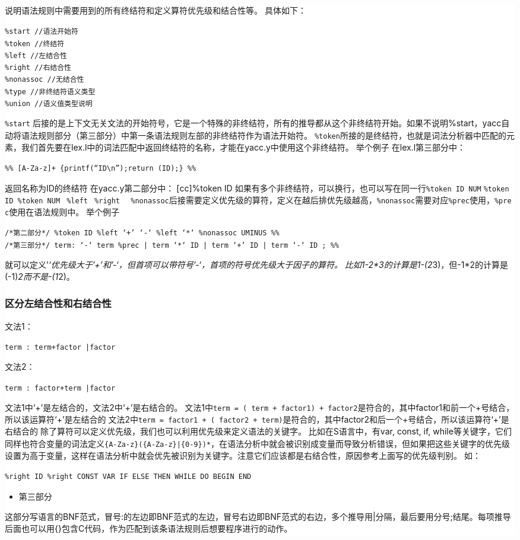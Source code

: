 说明语法规则中需要用到的所有终结符和定义算符优先级和结合性等。 具体如下： 

```
%start //语法开始符 
%token //终结符 
%left //左结合性 
%right //右结合性 
%nonassoc //无结合性 
%type //非终结符语义类型 
%union //语义值类型说明
```

`%start` 后接的是上下文无关文法的开始符号，它是一个特殊的非终结符，所有的推导都从这个非终结符开始。如果不说明%start，yacc自动将语法规则部分（第三部分）中第一条语法规则左部的非终结符作为语法开始符。 `%token`所接的是终结符，也就是词法分析器中匹配的元素，我们首先要在lex.l中的词法匹配中返回终结符的名称，才能在yacc.y中使用这个非终结符。 举个例子 在lex.l第三部分中： 

```
%% [A-Za-z]+ {printf(“ID\n”);return (ID);} %% 
```

 返回名称为ID的终结符 在yacc.y第二部分中： [cc]%token ID 如果有多个非终结符，可以换行，也可以写在同一行`%token ID NUM` `%token ID %token NUM `  `%left ` `%right  ` `%nonassoc`后接需要定义优先级的算符，定义在越后排优先级越高，`%nonassoc`需要对应`%prec`使用，`%prec`使用在语法规则中。 举个例子 

```
/*第二部分*/ %token ID %left ‘+’ ‘-‘ %left ‘*‘ %nonassoc UMINUS %% 
/*第三部分*/ term: ‘-‘ term %prec | term ‘*‘ ID | term ‘+’ ID | term ‘-‘ ID ; %%
```

 就可以定义’*‘优先级大于’+’和’-‘，但首项可以带符号’-‘，首项的符号优先级大于因子的算符。 比如1-2\*3的计算是1-(2*3)，但-1*2的计算是(-1)*2而不是-(1*2)。

### 区分左结合性和右结合性

文法1：

```
term : term+factor |factor
```

 文法2：

```
term : factor+term |factor 
```

文法1中‘+’是左结合的，文法2中‘+’是右结合的。 文法1中`term = ( term + factor1) + factor2`是符合的，其中factor1和前一个+号结合，所以该运算符‘+’是左结合的 文法2中`term = factor1 + ( factor2 + term)`是符合的，其中factor2和后一个+号结合，所以该运算符‘+’是右结合的 除了算符可以定义优先级，我们也可以利用优先级来定义语法的关键字。 比如在S语言中，有var, const, if, while等关键字，它们同样也符合变量的词法定义`{A-Za-z}({A-Za-z}|{0-9})*`，在语法分析中就会被识别成变量而导致分析错误，但如果把这些关键字的优先级设置为高于变量，这样在语法分析中就会优先被识别为关键字。注意它们应该都是右结合性，原因参考上面写的优先级判别。 如：

```
%right ID %right CONST VAR IF ELSE THEN WHILE DO BEGIN END
```



- 第三部分

这部分写语言的BNF范式，冒号:的左边即BNF范式的左边，冒号右边即BNF范式的右边，多个推导用|分隔，最后要用分号;结尾。每项推导后面也可以用{}包含C代码，作为匹配到该条语法规则后想要程序进行的动作。
